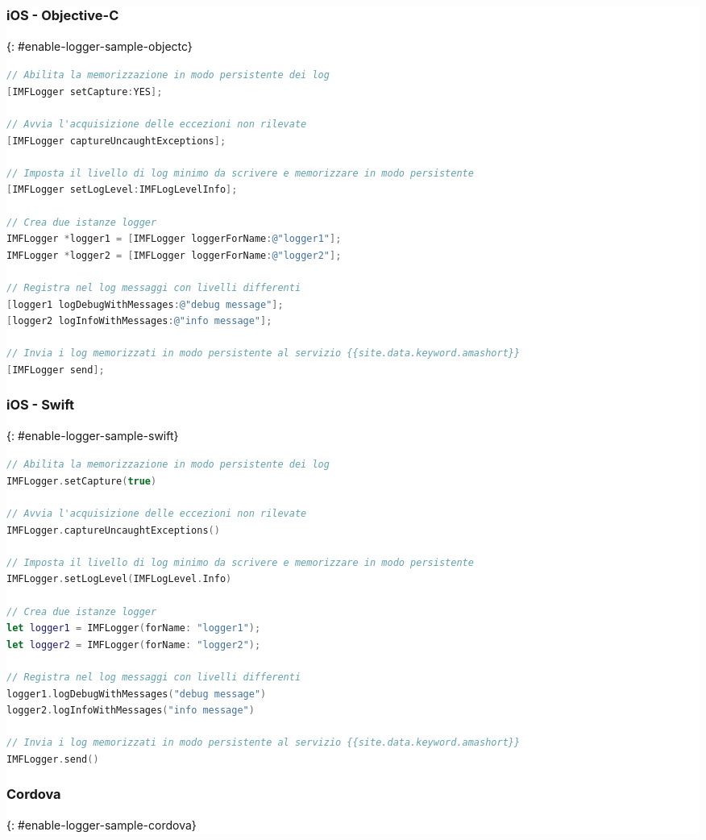 ### iOS - Objective-C
{: #enable-logger-sample-objectc}

```Objective-C
// Abilita la memorizzazione in modo persistente dei log
[IMFLogger setCapture:YES];

// Avvia l'acquisizione delle eccezioni non rilevate
[IMFLogger captureUncaughtExceptions];

// Imposta il livello di log minimo da scrivere e memorizzare in modo persistente
[IMFLogger setLogLevel:IMFLogLevelInfo];

// Crea due istanze logger
IMFLogger *logger1 = [IMFLogger loggerForName:@"logger1"];
IMFLogger *logger2 = [IMFLogger loggerForName:@"logger2"];

// Registra nel log messaggi con livelli differenti
[logger1 logDebugWithMessages:@"debug message"];
[logger2 logInfoWithMessages:@"info message"];

// Invia i log memorizzati in modo persistente al servizio {{site.data.keyword.amashort}}
[IMFLogger send];
```

### iOS - Swift
{: #enable-logger-sample-swift}

```Swift
// Abilita la memorizzazione in modo persistente dei log
IMFLogger.setCapture(true)

// Avvia l'acquisizione delle eccezioni non rilevate
IMFLogger.captureUncaughtExceptions()

// Imposta il livello di log minimo da scrivere e memorizzare in modo persistente
IMFLogger.setLogLevel(IMFLogLevel.Info)

// Crea due istanze logger
let logger1 = IMFLogger(forName: "logger1");
let logger2 = IMFLogger(forName: "logger2");

// Registra nel log messaggi con livelli differenti
logger1.logDebugWithMessages("debug message")
logger2.logInfoWithMessages("info message")

// Invia i log memorizzati in modo persistente al servizio {{site.data.keyword.amashort}}
IMFLogger.send()

```

### Cordova
{: #enable-logger-sample-cordova}
